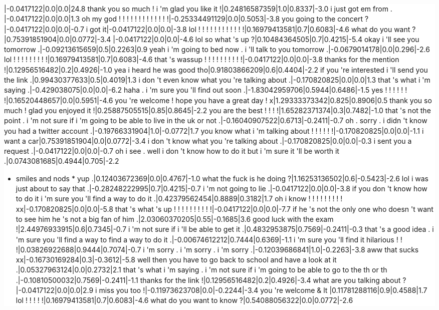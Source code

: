 <number>  <number>  <number>  <number>  <number>  <number>  <number>  <number>  <number>  <number>  <number>  <number>  <number>  <number>  <number>  <number>  <number>  <number>  <number>  <number>  <number>  <number>  <number>  <number>  <number>  <number>  <number>  <number>  <number>  <number>  <number>  <number>  <number>  <number>  <number>  <number>  <number>  <number>  <number>  <number>  <number>  <number>  <number>  <number>  <number>  <number>  <number>  <number>  <number> |-0.0417122|0.0|0.0|24.8
thank you so much ! i 'm glad you like it !|0.24816587359|1.0|0.8337|-3.0
i just got em from <number> . <number>|-0.0417122|0.0|0.0|1.3
oh my god ! ! ! ! ! ! ! ! ! ! ! ! !|-0.25334491129|0.0|0.5053|-3.8
you going to the concert ?|-0.0417122|0.0|0.0|-0.7
i got it|-0.0417122|0.0|0.0|-3.8
lol ! ! ! ! ! ! ! ! ! ! ! !|0.16979413581|0.7|0.6083|-4.6
what do you want ?|0.75391851904|0.0|0.0772|-3.4
<at>|-0.0417122|0.0|0.0|-4.6
lol so what 's up ?|0.10484364505|0.7|0.4215|-5.4
okay  i 'll see you tomorrow .|-0.09213615659|0.5|0.2263|0.9
yeah  i 'm going to bed now . i 'll talk to you tomorrow .|-0.0679014178|0.0|0.296|-2.6
lol ! ! ! ! ! ! ! ! !|0.16979413581|0.7|0.6083|-4.6
that 's wassup ! ! ! ! ! ! ! ! ! !|-0.0417122|0.0|0.0|-3.8
thanks for the mention !|0.12956516482|0.2|0.4926|-1.0
yea i heard he was good tho|0.91803866209|0.6|0.4404|-2.2
if you 're interested  i 'll send you the link .|0.99430377633|0.5|0.4019|1.3
i don 't even know what you 're talking about .|-0.170820825|0.0|0.0|1.3
that 's what i 'm saying .|-0.429038075|0.0|0.0|-6.2
haha . i 'm sure you 'll find out soon .|-1.83042959706|0.5944|0.6486|-1.5
yes ! ! ! ! ! ! !|0.16520448657|0.0|0.5951|-4.6
you 're welcome ! hope you have a great day ! x|1.29333373342|0.825|0.8906|0.5
thank you so much ! glad you enjoyed it !|0.25887505515|0.85|0.8645|-2.2
you are the best ! ! ! !|1.65282371374|0.3|0.7482|-1.0
that 's not the point . i 'm not sure if i 'm going to be able to live in the uk or not .|-0.16040907522|0.6713|-0.2411|-0.7
oh . sorry . i didn 't know you had a twitter account .|-0.19766331904|1.0|-0.0772|1.7
you know what i 'm talking about ! ! ! ! ! !|-0.170820825|0.0|0.0|-1.1
i want a car|0.75391851904|0.0|0.0772|-3.4
i don 't know what you 're talking about .|-0.170820825|0.0|0.0|-0.3
i sent you a request .|-0.0417122|0.0|0.0|-0.7
oh  i see . well  i don 't know how to do it  but i 'm sure it 'll be worth it .|0.0743081685|0.4944|0.705|-2.2
* smiles and nods * yup .|0.12403672369|0.0|0.4767|-1.0
what the fuck is he doing ?|1.16253136502|0.6|-0.5423|-2.6
lol i was just about to say that .|-0.28248222995|0.7|0.4215|-0.7
 i 'm not going to lie .|-0.0417122|0.0|0.0|-3.8
if you don 't know how to do it  i 'm sure you 'll find a way to do it .|0.42379562454|0.8889|0.3182|1.7
oh i know ! ! ! ! ! ! ! ! ! xx|-0.170820825|0.0|0.0|-5.8
that 's what 's up ! ! ! ! ! ! ! ! ! !|-0.0417122|0.0|0.0|-7.7
if he 's not the only one who doesn 't want to see him  he 's not a big fan of him .|2.03060370205|0.55|-0.1685|3.6
good luck with the exam !|2.44976933915|0.6|0.7345|-0.7
i 'm not sure if i 'll be able to get it .|0.4832953875|0.7569|-0.2411|-0.3
that 's a good idea . i 'm sure you 'll find a way to find a way to do it .|-0.00674612212|0.7444|0.6369|-1.1
i 'm sure you 'll find it hilarious ! ! !|0.03826922688|0.9444|0.7074|-0.7
 i 'm sorry . i 'm sorry . i 'm sorry .|-0.12039686841|1.0|-0.2263|-3.8
aww that sucks xx|-0.16730169284|0.3|-0.3612|-5.8
well then you have to go back to school and have a look at it .|0.05327963124|0.0|0.2732|2.1
that 's what i 'm saying . i 'm not sure if i 'm going to be able to go to the <number> th or <number> th .|-0.10810500032|0.7569|-0.2411|-1.1
thanks for the link !|0.12956516482|0.2|0.4926|-3.4
what are you talking about ?|-0.0417122|0.0|0.0|2.9
i miss you too !|-0.11973623708|0.0|-0.2244|-3.4
you 're welcome & lt <number>|0.11781288116|0.9|0.4588|1.7
lol ! ! ! ! !|0.16979413581|0.7|0.6083|-4.6
what do you want to know ?|0.54088056322|0.0|0.0772|-2.6